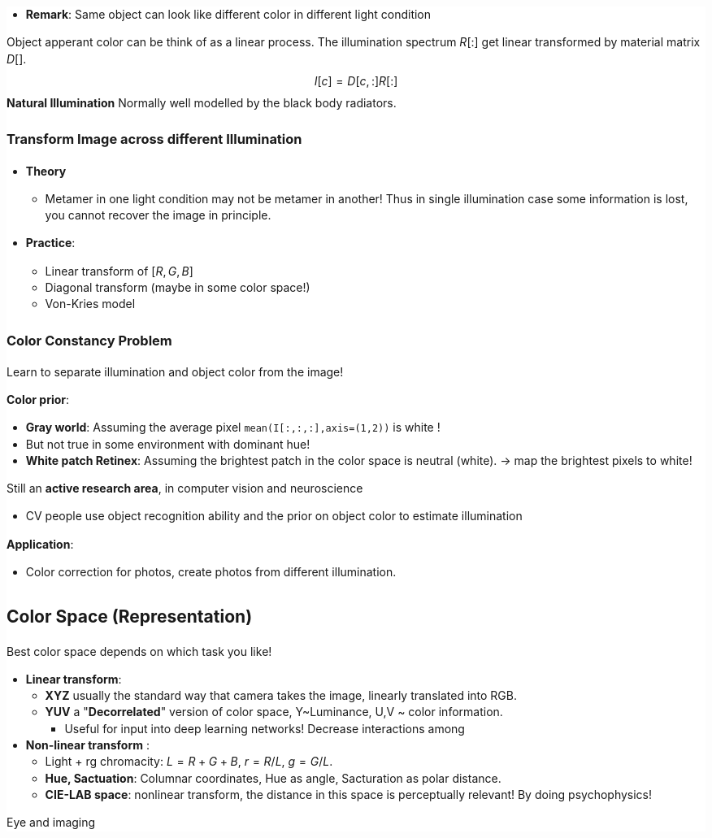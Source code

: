 * **Remark**: Same object can look like different color in different light condition

Object apperant color can be think of as a linear process. The illumination spectrum $R[:]$ get linear transformed by material matrix $D[]$. 
$$
I[c]=D[c,:]R[:]
$$
**Natural Illumination** Normally well modelled by the black body radiators. 

### Transform Image across different Illumination

* **Theory** 
  * Metamer in one light condition may not be metamer in another! Thus in single illumination case some information is lost,  you cannot recover the image in principle.

* **Practice**: 
  * Linear transform of $[R,G,B]$
  * Diagonal transform (maybe in some color space!)
  * Von-Kries model 



### Color Constancy Problem

Learn to separate illumination and object color from the image! 

**Color prior**: 

*  **Gray world**: Assuming the average pixel `mean(I[:,:,:],axis=(1,2))` is white ! 
  * But not true in some environment with dominant hue! 
* **White patch Retinex**: Assuming the brightest patch in the color space is neutral (white). -> map the brightest pixels to white!  

Still an **active research area**, in computer vision and neuroscience

* CV people use object recognition ability and the prior on object color to estimate illumination

**Application**:

* Color correction for photos, create photos from different illumination. 

## Color Space (Representation)

Best color space depends on which task you like!

* **Linear transform**:
  * **XYZ** usually the standard way that camera takes the image, linearly translated into RGB. 
  * **YUV** a "**Decorrelated**" version of color space, Y~Luminance, U,V ~ color information. 
    * Useful for input into deep learning networks! Decrease interactions among 
* **Non-linear transform** : 
  * Light + rg chromacity: $L=R+G+B$, $r=R/L$, $g=G/L$. 
  * **Hue, Sactuation**: Columnar coordinates, Hue as angle, Sacturation as polar distance. 
  * **CIE-LAB space**: nonlinear transform, the distance in this space is perceptually relevant! By doing psychophysics! 

Eye and imaging 
